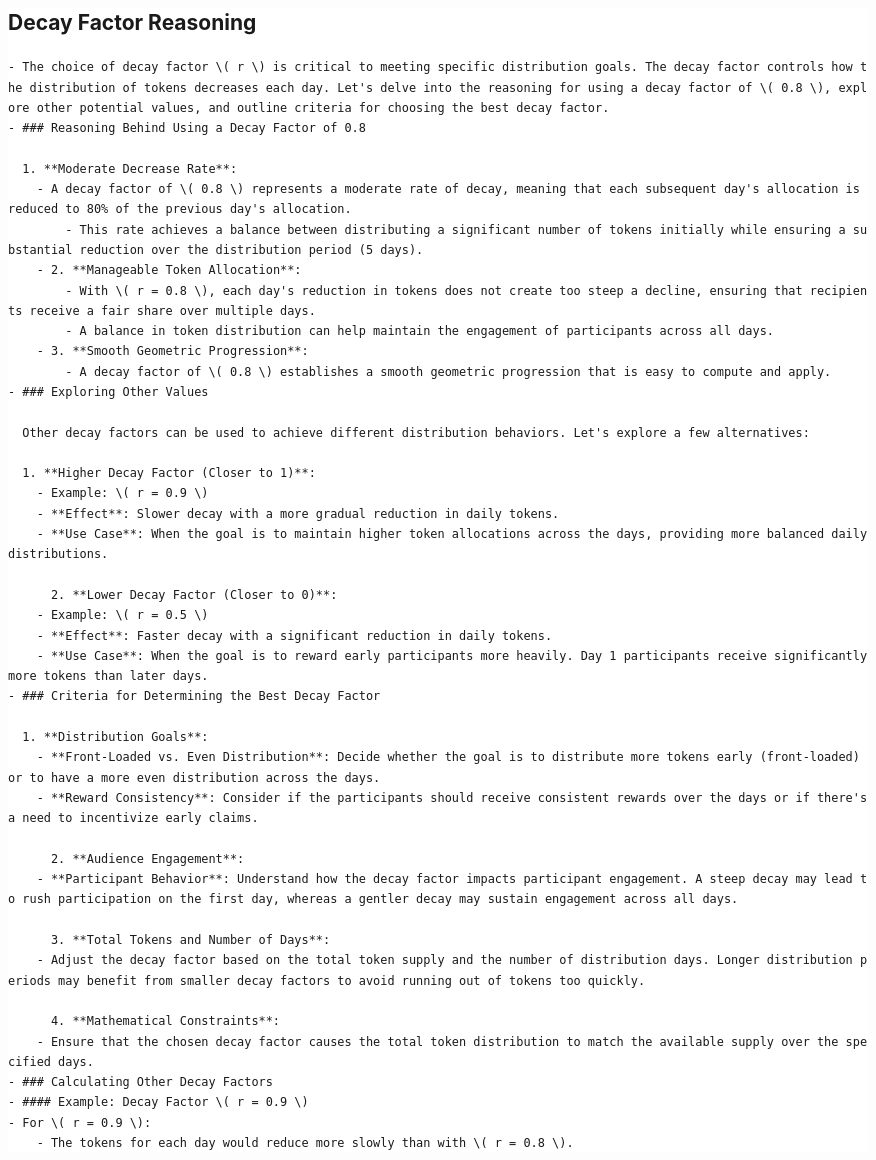 ## Decay Factor Reasoning
	- The choice of decay factor \( r \) is critical to meeting specific distribution goals. The decay factor controls how the distribution of tokens decreases each day. Let's delve into the reasoning for using a decay factor of \( 0.8 \), explore other potential values, and outline criteria for choosing the best decay factor.
	- ### Reasoning Behind Using a Decay Factor of 0.8
	  
	  1. **Moderate Decrease Rate**:
		- A decay factor of \( 0.8 \) represents a moderate rate of decay, meaning that each subsequent day's allocation is reduced to 80% of the previous day's allocation.
			- This rate achieves a balance between distributing a significant number of tokens initially while ensuring a substantial reduction over the distribution period (5 days).
		- 2. **Manageable Token Allocation**:
			- With \( r = 0.8 \), each day's reduction in tokens does not create too steep a decline, ensuring that recipients receive a fair share over multiple days.
			- A balance in token distribution can help maintain the engagement of participants across all days.
		- 3. **Smooth Geometric Progression**:
			- A decay factor of \( 0.8 \) establishes a smooth geometric progression that is easy to compute and apply.
	- ### Exploring Other Values
	  
	  Other decay factors can be used to achieve different distribution behaviors. Let's explore a few alternatives:
	  
	  1. **Higher Decay Factor (Closer to 1)**:
		- Example: \( r = 0.9 \)
		- **Effect**: Slower decay with a more gradual reduction in daily tokens.
		- **Use Case**: When the goal is to maintain higher token allocations across the days, providing more balanced daily distributions.
		  
		  2. **Lower Decay Factor (Closer to 0)**:
		- Example: \( r = 0.5 \)
		- **Effect**: Faster decay with a significant reduction in daily tokens.
		- **Use Case**: When the goal is to reward early participants more heavily. Day 1 participants receive significantly more tokens than later days.
	- ### Criteria for Determining the Best Decay Factor
	  
	  1. **Distribution Goals**:
		- **Front-Loaded vs. Even Distribution**: Decide whether the goal is to distribute more tokens early (front-loaded) or to have a more even distribution across the days.
		- **Reward Consistency**: Consider if the participants should receive consistent rewards over the days or if there's a need to incentivize early claims.
		  
		  2. **Audience Engagement**:
		- **Participant Behavior**: Understand how the decay factor impacts participant engagement. A steep decay may lead to rush participation on the first day, whereas a gentler decay may sustain engagement across all days.
		  
		  3. **Total Tokens and Number of Days**:
		- Adjust the decay factor based on the total token supply and the number of distribution days. Longer distribution periods may benefit from smaller decay factors to avoid running out of tokens too quickly.
		  
		  4. **Mathematical Constraints**:
		- Ensure that the chosen decay factor causes the total token distribution to match the available supply over the specified days.
	- ### Calculating Other Decay Factors
	- #### Example: Decay Factor \( r = 0.9 \)
	- For \( r = 0.9 \):
		- The tokens for each day would reduce more slowly than with \( r = 0.8 \).
		  